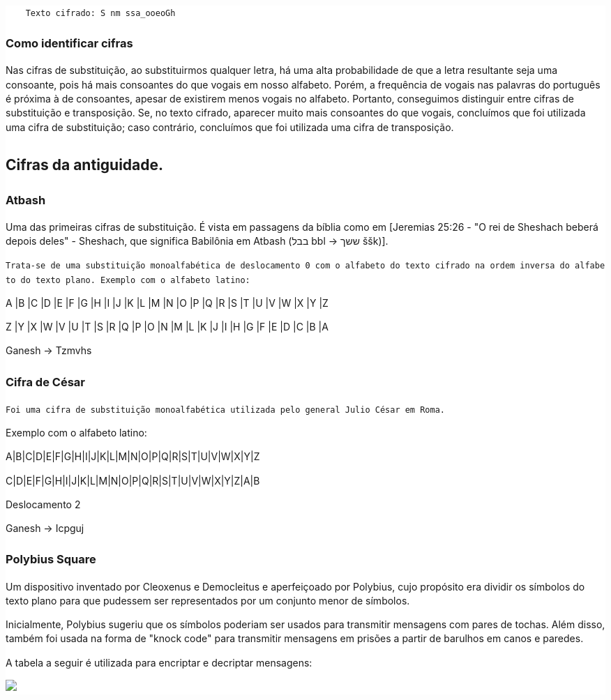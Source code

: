 
		Texto cifrado: S nm ssa_ooeoGh

### Como identificar cifras

Nas cifras de substituição, ao substituirmos qualquer letra, há uma alta probabilidade de que a letra resultante seja uma consoante, pois há mais consoantes do que vogais em nosso alfabeto. Porém, a frequência de vogais nas palavras do português é próxima à de consoantes, apesar de existirem menos vogais no alfabeto. Portanto, conseguimos distinguir entre cifras de substituição e transposição. Se, no texto cifrado, aparecer muito mais consoantes do que vogais, concluímos que foi utilizada uma cifra de substituição; caso contrário, concluímos que foi utilizada uma cifra de transposição.

## Cifras da antiguidade.

### Atbash 

Uma das primeiras cifras de substituição. É vista em passagens da bíblia como em [Jeremias 25:26 - "O rei de Sheshach beberá depois deles" - Sheshach, que significa Babilônia em Atbash (בבל bbl → ששך ššk)]. 

	Trata-se de uma substituição monoalfabética de deslocamento 0 com o alfabeto do texto cifrado na ordem inversa do alfabeto do texto plano. Exemplo com o alfabeto latino:

A  |B |C |D |E |F |G |H |I  |J  |K |L |M |N |O |P |Q |R |S  |T |U |V |W |X |Y |Z

Z  |Y |X |W |V |U |T |S |R |Q |P |O |N |M |L |K |J  |I   |H |G |F |E |D |C |B |A

Ganesh -> Tzmvhs

### Cifra de César

	Foi uma cifra de substituição monoalfabética utilizada pelo general Julio César em Roma. 

Exemplo com o alfabeto latino:

A|B|C|D|E|F|G|H|I|J|K|L|M|N|O|P|Q|R|S|T|U|V|W|X|Y|Z

C|D|E|F|G|H|I|J|K|L|M|N|O|P|Q|R|S|T|U|V|W|X|Y|Z|A|B

Deslocamento 2

Ganesh -> Icpguj

### Polybius Square

Um dispositivo inventado por Cleoxenus e Democleitus e aperfeiçoado por Polybius, cujo propósito era dividir os símbolos do texto plano para que pudessem ser representados por um conjunto menor de símbolos. 

Inicialmente, Polybius sugeriu que os símbolos poderiam ser usados para transmitir mensagens com pares de tochas. Além disso, também foi usada na forma de "knock code" para transmitir mensagens em prisões a partir de barulhos em canos e paredes. 

A tabela a seguir é utilizada para encriptar e decriptar mensagens:

![](https://i.imgur.com/8C8J1Zx.jpg)
